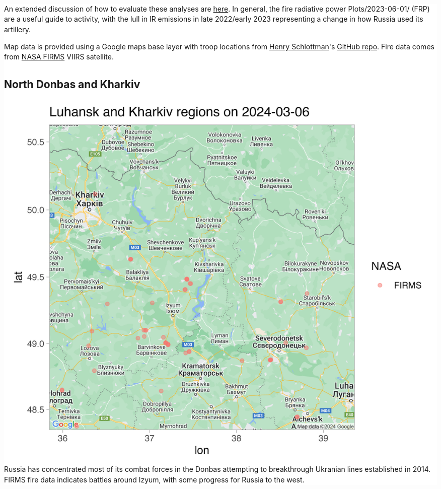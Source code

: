 An extended discussion of how to evaluate these analyses are [here](https://bleedrake.medium.com/what-does-satellite-infrared-data-tell-us-about-the-evolving-russian-strategy-in-its-ukraine-99672ae8e4cd). In general, the fire radiative power Plots/2023-06-01/ (FRP) are a useful guide to activity, with the lull in IR emissions in late 2022/early 2023 representing a change in how Russia used its artillery. 



Map data is provided using a Google maps base layer with troop locations from [Henry Schlottman](https://twitter.com/HN_Schlottman)'s [GitHub repo](https://github.com/simonhuwiler/uawardata). Fire data comes from [NASA FIRMS](https://firms.modaps.eosdis.nasa.gov) VIIRS satellite.  

## North Donbas and Kharkiv
![alt text](https://raw.githubusercontent.com/leedrake5/Russia-Ukraine/master/Maps/north_donbas_map.jpg?)
Russia has concentrated most of its combat forces in the Donbas attempting to breakthrough Ukranian lines established in 2014. FIRMS fire data indicates battles around Izyum, with some progress for Russia to the west. 
